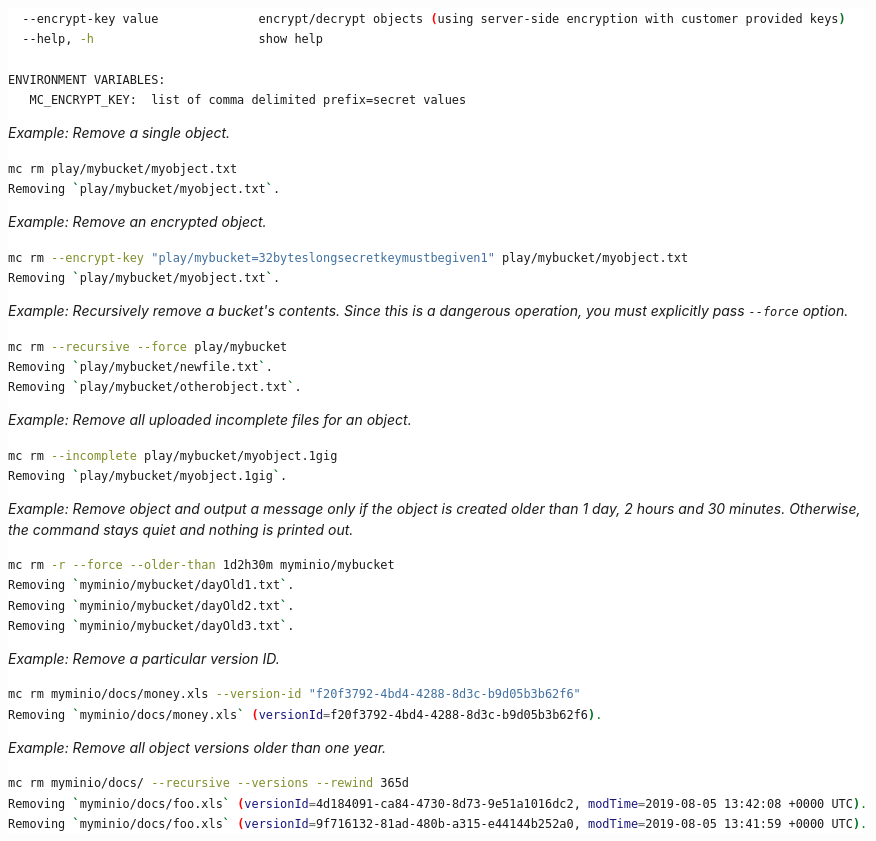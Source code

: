 ```sh
  --encrypt-key value              encrypt/decrypt objects (using server-side encryption with customer provided keys)
  --help, -h                       show help

ENVIRONMENT VARIABLES:
   MC_ENCRYPT_KEY:  list of comma delimited prefix=secret values
```

*Example: Remove a single object.*

```sh
mc rm play/mybucket/myobject.txt
Removing `play/mybucket/myobject.txt`.
```
*Example: Remove an encrypted object.*

```sh
mc rm --encrypt-key "play/mybucket=32byteslongsecretkeymustbegiven1" play/mybucket/myobject.txt
Removing `play/mybucket/myobject.txt`.
```

*Example: Recursively remove a bucket's contents. Since this is a dangerous operation, you must explicitly pass `--force` option.*

```sh
mc rm --recursive --force play/mybucket
Removing `play/mybucket/newfile.txt`.
Removing `play/mybucket/otherobject.txt`.
```

*Example: Remove all uploaded incomplete files for an object.*

```sh
mc rm --incomplete play/mybucket/myobject.1gig
Removing `play/mybucket/myobject.1gig`.
```
*Example: Remove object and output a message only if the object is created older than 1 day, 2 hours and 30 minutes. Otherwise, the command stays quiet and nothing is printed out.*

```sh
mc rm -r --force --older-than 1d2h30m myminio/mybucket
Removing `myminio/mybucket/dayOld1.txt`.
Removing `myminio/mybucket/dayOld2.txt`.
Removing `myminio/mybucket/dayOld3.txt`.
```

*Example: Remove a particular version ID.*

```sh
mc rm myminio/docs/money.xls --version-id "f20f3792-4bd4-4288-8d3c-b9d05b3b62f6"
Removing `myminio/docs/money.xls` (versionId=f20f3792-4bd4-4288-8d3c-b9d05b3b62f6).
```

*Example: Remove all object versions older than one year.*

```sh
mc rm myminio/docs/ --recursive --versions --rewind 365d
Removing `myminio/docs/foo.xls` (versionId=4d184091-ca84-4730-8d73-9e51a1016dc2, modTime=2019-08-05 13:42:08 +0000 UTC).
Removing `myminio/docs/foo.xls` (versionId=9f716132-81ad-480b-a315-e44144b252a0, modTime=2019-08-05 13:41:59 +0000 UTC).
```
